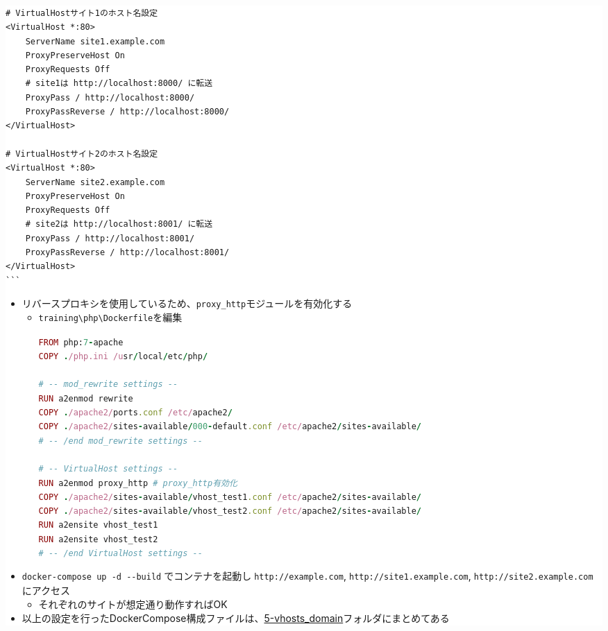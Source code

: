     # VirtualHostサイト1のホスト名設定
    <VirtualHost *:80>
        ServerName site1.example.com
        ProxyPreserveHost On
        ProxyRequests Off
        # site1は http://localhost:8000/ に転送
        ProxyPass / http://localhost:8000/
        ProxyPassReverse / http://localhost:8000/
    </VirtualHost>

    # VirtualHostサイト2のホスト名設定
    <VirtualHost *:80>
        ServerName site2.example.com
        ProxyPreserveHost On
        ProxyRequests Off
        # site2は http://localhost:8001/ に転送
        ProxyPass / http://localhost:8001/
        ProxyPassReverse / http://localhost:8001/
    </VirtualHost>
    ```
- リバースプロキシを使用しているため、`proxy_http`モジュールを有効化する
    - `training\php\Dockerfile`を編集
        ```ruby
        FROM php:7-apache
        COPY ./php.ini /usr/local/etc/php/

        # -- mod_rewrite settings --
        RUN a2enmod rewrite
        COPY ./apache2/ports.conf /etc/apache2/
        COPY ./apache2/sites-available/000-default.conf /etc/apache2/sites-available/
        # -- /end mod_rewrite settings --

        # -- VirtualHost settings --
        RUN a2enmod proxy_http # proxy_http有効化
        COPY ./apache2/sites-available/vhost_test1.conf /etc/apache2/sites-available/
        COPY ./apache2/sites-available/vhost_test2.conf /etc/apache2/sites-available/
        RUN a2ensite vhost_test1
        RUN a2ensite vhost_test2
        # -- /end VirtualHost settings --
        ```
- `docker-compose up -d --build` でコンテナを起動し `http://example.com`, `http://site1.example.com`, `http://site2.example.com` にアクセス
    - それぞれのサイトが想定通り動作すればOK
- 以上の設定を行ったDockerCompose構成ファイルは、[5-vhosts_domain](./5-vhosts_domain)フォルダにまとめてある
